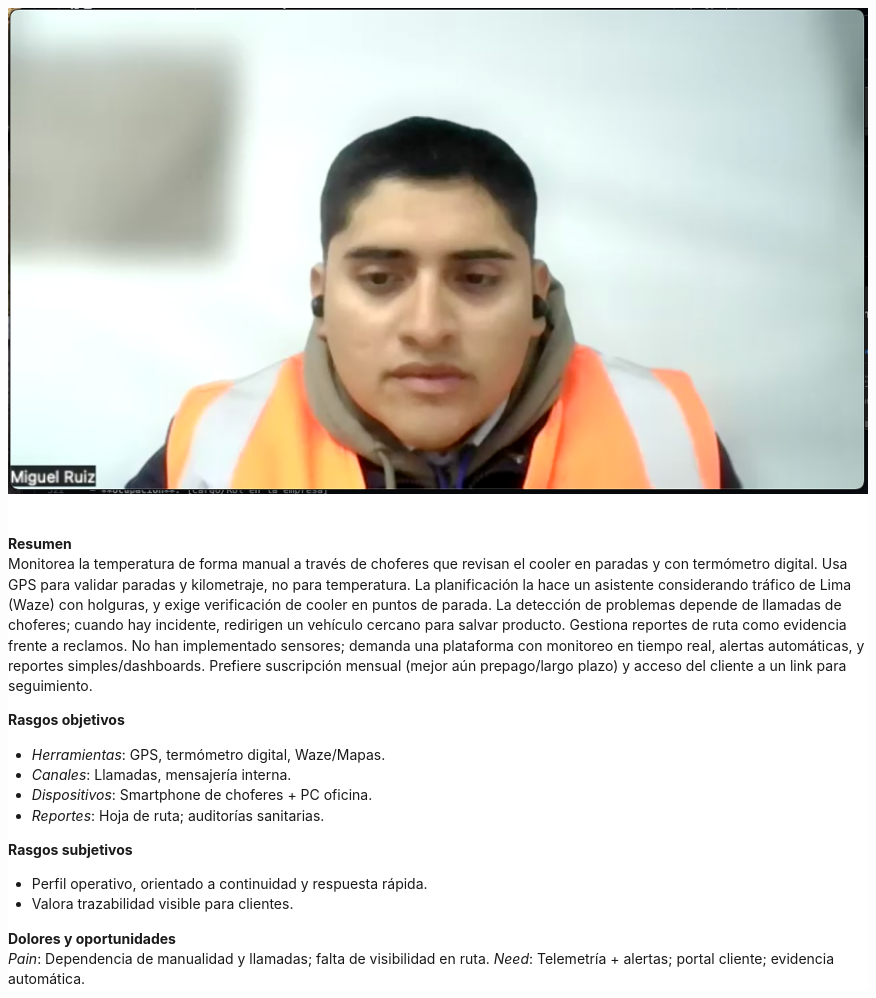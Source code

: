   <img src="assets/entrevista_empresa_1.png"><br/>
  <br/>

**Resumen** <br/>
Monitorea la temperatura de forma manual a través de choferes que revisan el cooler en paradas y con termómetro digital. Usa GPS para validar paradas y kilometraje, no para temperatura. La planificación la hace un asistente considerando tráfico de Lima (Waze) con holguras, y exige verificación de cooler en puntos de parada. La detección de problemas depende de llamadas de choferes; cuando hay incidente, redirigen un vehículo cercano para salvar producto. Gestiona reportes de ruta como evidencia frente a reclamos. No han implementado sensores; demanda una plataforma con monitoreo en tiempo real, alertas automáticas, y reportes simples/dashboards. Prefiere suscripción mensual (mejor aún prepago/largo plazo) y acceso del cliente a un link para seguimiento.

**Rasgos objetivos** <br/>

- _Herramientas_: GPS, termómetro digital, Waze/Mapas.
- _Canales_: Llamadas, mensajería interna.
- _Dispositivos_: Smartphone de choferes + PC oficina.
- _Reportes_: Hoja de ruta; auditorías sanitarias.

**Rasgos subjetivos** <br/>

- Perfil operativo, orientado a continuidad y respuesta rápida.
- Valora trazabilidad visible para clientes.

**Dolores y oportunidades** <br/>
_Pain_: Dependencia de manualidad y llamadas; falta de visibilidad en ruta.
_Need_: Telemetría + alertas; portal cliente; evidencia automática.
